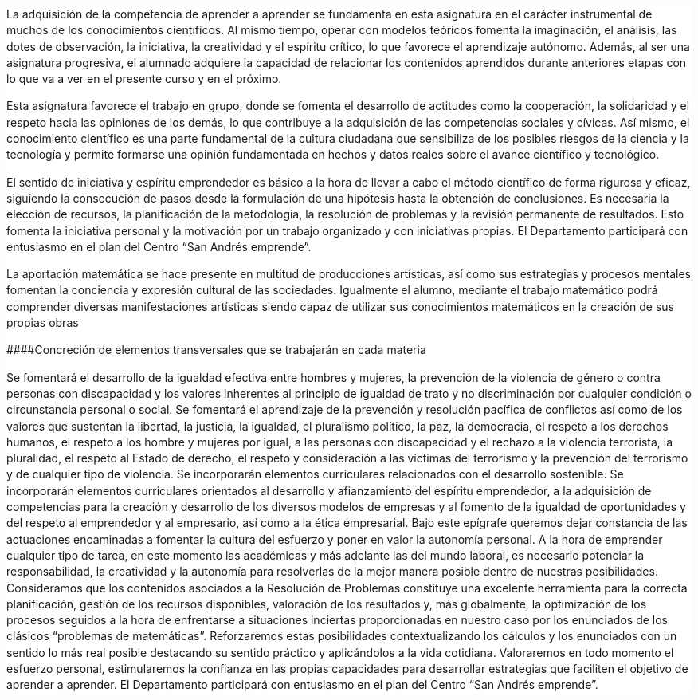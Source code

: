 La adquisición de la competencia de aprender a aprender se fundamenta en esta asignatura en el carácter instrumental de muchos de los conocimientos científicos. Al mismo tiempo, operar con modelos teóricos fomenta la imaginación, el análisis, las dotes de observación, la iniciativa, la creatividad y el espíritu crítico, lo que favorece el aprendizaje autónomo. Además, al ser una asignatura progresiva, el alumnado adquiere la capacidad de relacionar los contenidos aprendidos durante anteriores etapas con lo que va a ver en el presente curso y en el próximo. 

Esta asignatura favorece el trabajo en grupo, donde se fomenta el desarrollo de actitudes como la cooperación, la solidaridad y el respeto hacia las opiniones de los demás, lo que contribuye a la adquisición de las competencias sociales y cívicas. Así mismo, el conocimiento científico es una parte fundamental de la cultura ciudadana que sensibiliza de los posibles riesgos de la ciencia y la tecnología y permite formarse una opinión fundamentada en hechos y datos reales sobre el avance científico y tecnológico. 

El sentido de iniciativa y espíritu emprendedor es básico a la hora de llevar a cabo el método científico de forma rigurosa y eficaz, siguiendo la consecución de pasos desde la formulación de una hipótesis hasta la obtención de conclusiones. Es necesaria la elección de recursos, la planificación de la metodología, la resolución de problemas y la revisión permanente de resultados. Esto fomenta la iniciativa personal y la motivación por un trabajo organizado y con iniciativas propias. 
El Departamento participará con entusiasmo en el plan del Centro “San Andrés emprende”.

La aportación matemática se hace presente en multitud de producciones artísticas, así como sus estrategias y procesos mentales fomentan la conciencia y expresión cultural de las sociedades. Igualmente el alumno, mediante el trabajo matemático podrá comprender diversas manifestaciones artísticas siendo capaz de utilizar sus conocimientos matemáticos en la creación de sus propias obras


####Concreción de elementos transversales que se trabajarán en cada materia

Se fomentará el desarrollo de la igualdad efectiva entre hombres y mujeres, la prevención de la violencia de género o contra personas con discapacidad y los valores inherentes al principio de igualdad de trato y no discriminación por cualquier condición o circunstancia personal o social.
Se fomentará el aprendizaje de la prevención y resolución pacífica de conflictos así como de los valores que sustentan la libertad, la justicia, la igualdad, el pluralismo político, la paz, la democracia, el respeto a los derechos humanos, el respeto a los hombre y mujeres por igual, a las personas con discapacidad y el rechazo a la violencia terrorista, la pluralidad, el respeto al Estado de derecho, el respeto y consideración a las víctimas del terrorismo y la prevención del terrorismo y de cualquier tipo de violencia.
Se incorporarán elementos curriculares relacionados con el desarrollo sostenible. 
Se incorporarán elementos curriculares orientados al desarrollo y afianzamiento del espíritu emprendedor, a la adquisición de competencias para la creación y desarrollo de los diversos modelos de empresas y al fomento de la igualdad de oportunidades y del respeto al emprendedor y al empresario, así como a la ética empresarial.
Bajo este epígrafe queremos dejar constancia de las actuaciones encaminadas a fomentar la cultura del esfuerzo y poner en valor la autonomía personal.
A la hora de emprender cualquier tipo de tarea, en este momento las académicas y más adelante las del mundo laboral, es necesario potenciar la responsabilidad, la creatividad y la autonomía para resolverlas de la mejor manera posible dentro de nuestras posibilidades.
Consideramos que los contenidos asociados a la Resolución de Problemas constituye una excelente herramienta para la correcta planificación, gestión de los recursos disponibles, valoración de los resultados y, más globalmente, la optimización de los procesos seguidos a la hora de enfrentarse a situaciones inciertas proporcionadas en nuestro caso por los enunciados de los clásicos “problemas de matemáticas”.
Reforzaremos estas posibilidades contextualizando los cálculos y los enunciados con un sentido lo más real posible destacando su sentido práctico y aplicándolos a la vida cotidiana.
Valoraremos en todo momento el esfuerzo personal, estimularemos la confianza en las propias capacidades para desarrollar estrategias que faciliten el objetivo de aprender a aprender.
El Departamento participará con entusiasmo en el plan del Centro “San Andrés emprende”.
